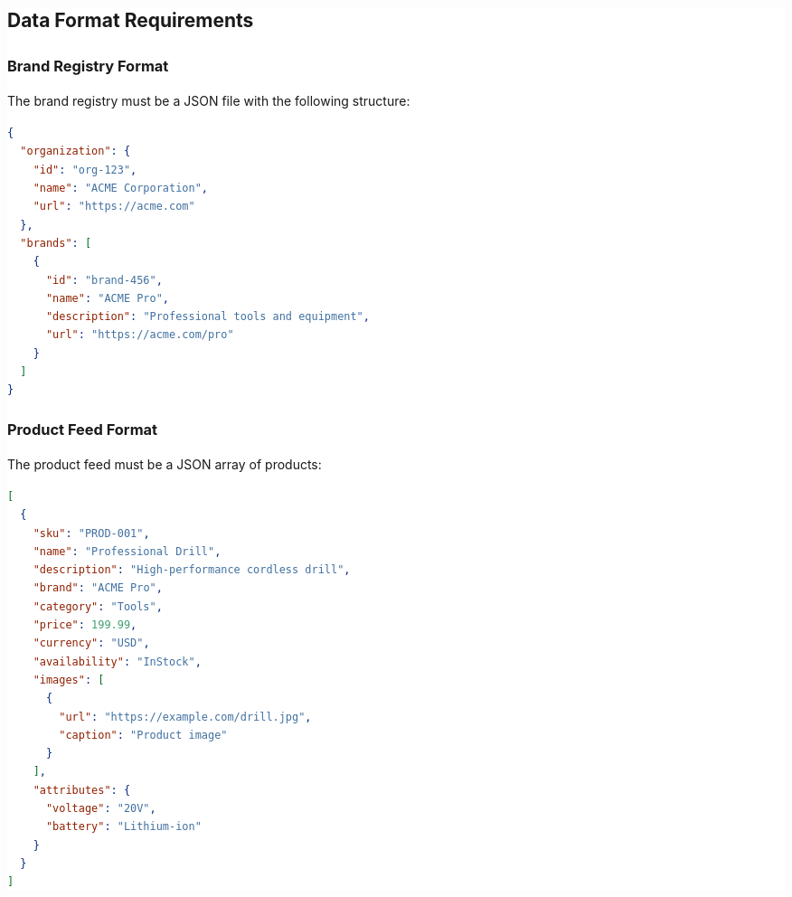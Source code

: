 ## Data Format Requirements

### Brand Registry Format

The brand registry must be a JSON file with the following structure:

```json
{
  "organization": {
    "id": "org-123",
    "name": "ACME Corporation",
    "url": "https://acme.com"
  },
  "brands": [
    {
      "id": "brand-456",
      "name": "ACME Pro",
      "description": "Professional tools and equipment",
      "url": "https://acme.com/pro"
    }
  ]
}
```

### Product Feed Format

The product feed must be a JSON array of products:

```json
[
  {
    "sku": "PROD-001",
    "name": "Professional Drill",
    "description": "High-performance cordless drill",
    "brand": "ACME Pro",
    "category": "Tools",
    "price": 199.99,
    "currency": "USD",
    "availability": "InStock",
    "images": [
      {
        "url": "https://example.com/drill.jpg",
        "caption": "Product image"
      }
    ],
    "attributes": {
      "voltage": "20V",
      "battery": "Lithium-ion"
    }
  }
]
```
